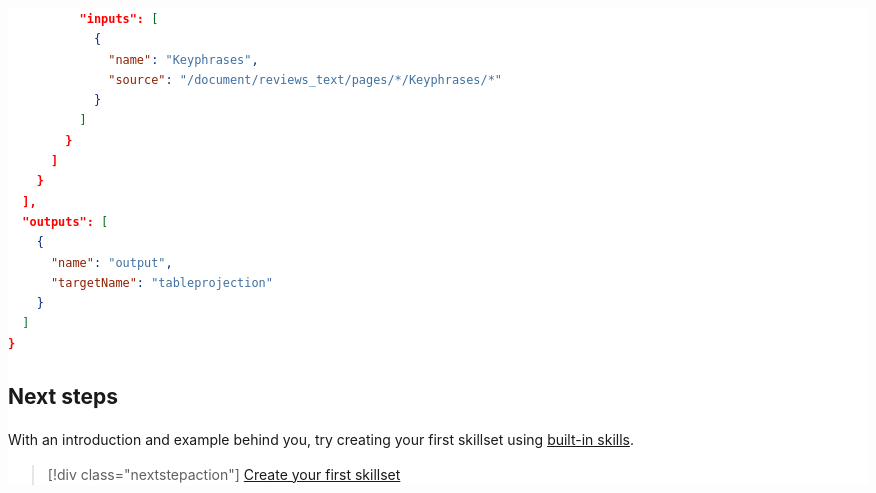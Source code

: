 ```json
          "inputs": [
            {
              "name": "Keyphrases",
              "source": "/document/reviews_text/pages/*/Keyphrases/*"
            }
          ]
        }
      ]
    }
  ],
  "outputs": [
    {
      "name": "output",
      "targetName": "tableprojection"
    }
  ]
}
```

## Next steps

With an introduction and example behind you, try creating your first skillset using [built-in skills](cognitive-search-predefined-skills.md).

> [!div class="nextstepaction"]
> [Create your first skillset](cognitive-search-defining-skillset.md)
